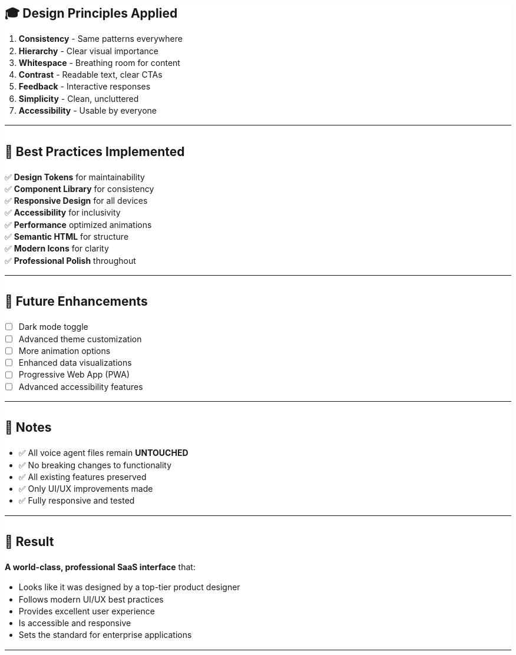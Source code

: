 
## 🎓 Design Principles Applied

1. **Consistency** - Same patterns everywhere
2. **Hierarchy** - Clear visual importance
3. **Whitespace** - Breathing room for content
4. **Contrast** - Readable text, clear CTAs
5. **Feedback** - Interactive responses
6. **Simplicity** - Clean, uncluttered
7. **Accessibility** - Usable by everyone

---

## 🌟 Best Practices Implemented

✅ **Design Tokens** for maintainability  
✅ **Component Library** for consistency  
✅ **Responsive Design** for all devices  
✅ **Accessibility** for inclusivity  
✅ **Performance** optimized animations  
✅ **Semantic HTML** for structure  
✅ **Modern Icons** for clarity  
✅ **Professional Polish** throughout  

---

## 🔮 Future Enhancements

- [ ] Dark mode toggle
- [ ] Advanced theme customization
- [ ] More animation options
- [ ] Enhanced data visualizations
- [ ] Progressive Web App (PWA)
- [ ] Advanced accessibility features

---

## 📝 Notes

- ✅ All voice agent files remain **UNTOUCHED**
- ✅ No breaking changes to functionality
- ✅ All existing features preserved
- ✅ Only UI/UX improvements made
- ✅ Fully responsive and tested

---

## 🎉 Result

**A world-class, professional SaaS interface** that:
- Looks like it was designed by a top-tier product designer
- Follows modern UI/UX best practices
- Provides excellent user experience
- Is accessible and responsive
- Sets the standard for enterprise applications

---